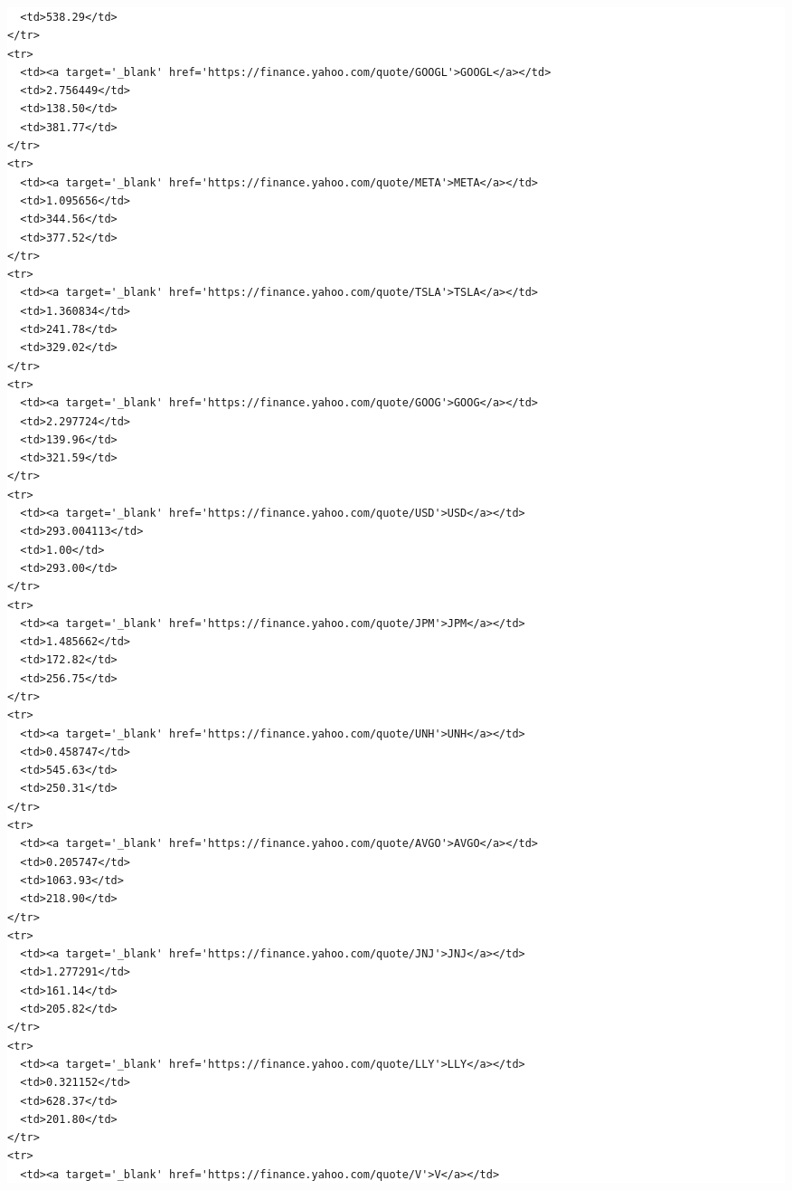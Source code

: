       <td>538.29</td>
    </tr>
    <tr>
      <td><a target='_blank' href='https://finance.yahoo.com/quote/GOOGL'>GOOGL</a></td>
      <td>2.756449</td>
      <td>138.50</td>
      <td>381.77</td>
    </tr>
    <tr>
      <td><a target='_blank' href='https://finance.yahoo.com/quote/META'>META</a></td>
      <td>1.095656</td>
      <td>344.56</td>
      <td>377.52</td>
    </tr>
    <tr>
      <td><a target='_blank' href='https://finance.yahoo.com/quote/TSLA'>TSLA</a></td>
      <td>1.360834</td>
      <td>241.78</td>
      <td>329.02</td>
    </tr>
    <tr>
      <td><a target='_blank' href='https://finance.yahoo.com/quote/GOOG'>GOOG</a></td>
      <td>2.297724</td>
      <td>139.96</td>
      <td>321.59</td>
    </tr>
    <tr>
      <td><a target='_blank' href='https://finance.yahoo.com/quote/USD'>USD</a></td>
      <td>293.004113</td>
      <td>1.00</td>
      <td>293.00</td>
    </tr>
    <tr>
      <td><a target='_blank' href='https://finance.yahoo.com/quote/JPM'>JPM</a></td>
      <td>1.485662</td>
      <td>172.82</td>
      <td>256.75</td>
    </tr>
    <tr>
      <td><a target='_blank' href='https://finance.yahoo.com/quote/UNH'>UNH</a></td>
      <td>0.458747</td>
      <td>545.63</td>
      <td>250.31</td>
    </tr>
    <tr>
      <td><a target='_blank' href='https://finance.yahoo.com/quote/AVGO'>AVGO</a></td>
      <td>0.205747</td>
      <td>1063.93</td>
      <td>218.90</td>
    </tr>
    <tr>
      <td><a target='_blank' href='https://finance.yahoo.com/quote/JNJ'>JNJ</a></td>
      <td>1.277291</td>
      <td>161.14</td>
      <td>205.82</td>
    </tr>
    <tr>
      <td><a target='_blank' href='https://finance.yahoo.com/quote/LLY'>LLY</a></td>
      <td>0.321152</td>
      <td>628.37</td>
      <td>201.80</td>
    </tr>
    <tr>
      <td><a target='_blank' href='https://finance.yahoo.com/quote/V'>V</a></td>